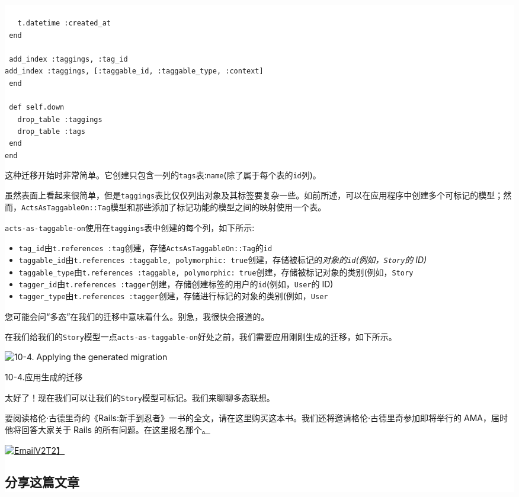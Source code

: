 ```

   t.datetime :created_at
 end

 add_index :taggings, :tag_id
add_index :taggings, [:taggable_id, :taggable_type, :context]
 end

 def self.down
   drop_table :taggings
   drop_table :tags
 end
end
```

这种迁移开始时非常简单。它创建只包含一列的`tags`表:`name`(除了属于每个表的`id`列)。

虽然表面上看起来很简单，但是`taggings`表比仅仅列出对象及其标签要复杂一些。如前所述，可以在应用程序中创建多个可标记的模型；然而，`ActsAsTaggableOn::Tag`模型和那些添加了标记功能的模型之间的映射使用一个表。

`acts-as-taggable-on`使用在`taggings`表中创建的每个列，如下所示:

*   `tag_id`由`t.references :tag`创建，存储`ActsAsTaggableOn::Tag`的`id`
*   `taggable_id`由`t.references :taggable, polymorphic: true`创建，存储被标记的*对象的`id`(例如，`Story`的 ID)*
*   `taggable_type`由`t.references :taggable, polymorphic: true`创建，存储被标记对象的类别(例如，`Story`
*   `tagger_id`由`t.references :tagger`创建，存储创建标签的用户的`id`(例如，`User`的 ID)
*   `tagger_type`由`t.references :tagger`创建，存储进行标记的对象的类别(例如，`User`

您可能会问“多态”在我们的迁移中意味着什么。别急，我很快会报道的。

在我们给我们的`Story`模型一点`acts-as-taggable-on`好处之前，我们需要应用刚刚生成的迁移，如下所示。

![10-4\. Applying the generated migration](../Images/2039b2685054ab3ff2603acadaecc8d1.png)

10-4.应用生成的迁移

太好了！现在我们可以让我们的`Story`模型可标记。我们来聊聊多态联想。

要阅读格伦·古德里奇的《Rails:新手到忍者》一书的全文，请在这里购买这本书。我们还将邀请格伦·古德里奇参加即将举行的 AMA，届时他将回答大家关于 Rails 的所有问题。在这里报名那个[。](https://www.sitepoint.com/community/t/ruby-ama-with-glenn-goodrich-16th-nov-1pm-pst/243160)

[![EmailV2](../Images/98cd82f4b3f171d7559b4f25c9f69e0c.png)T2】](https://www.sitepoint.com/community/t/ruby-ama-with-glenn-goodrich-16th-nov-1pm-pst/243160)

## 分享这篇文章